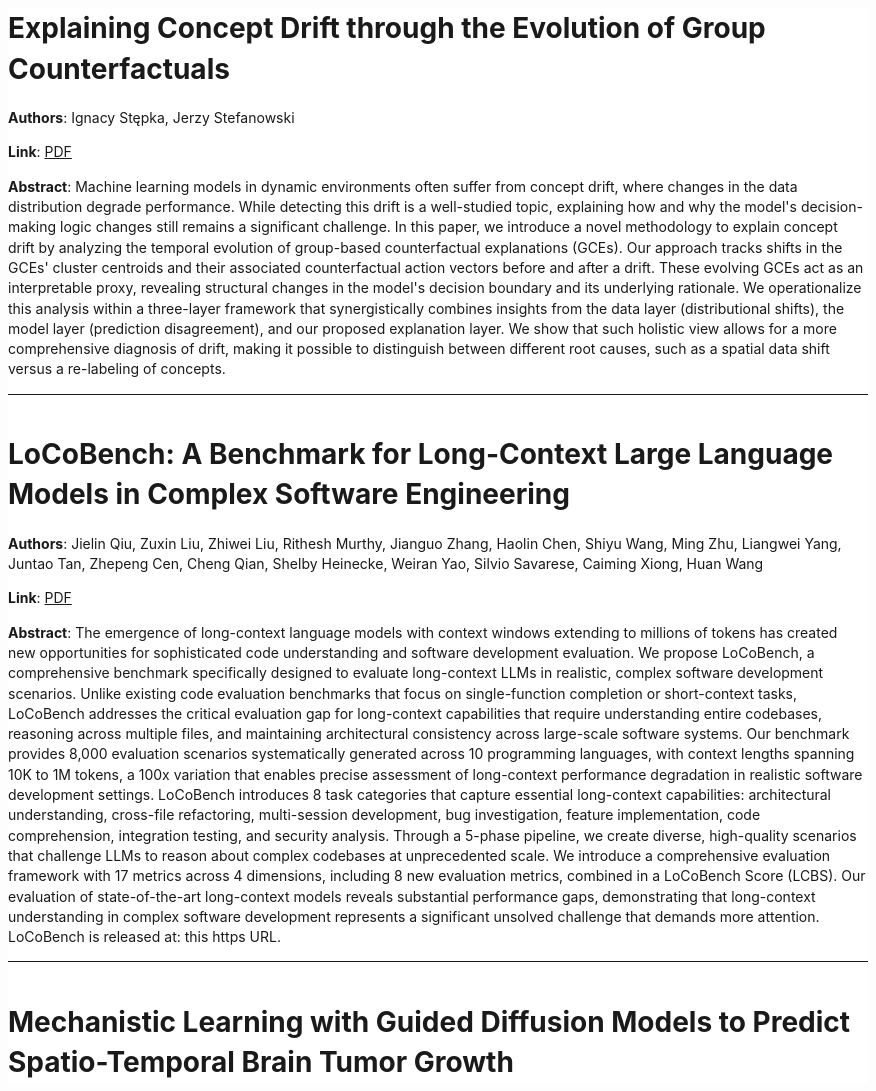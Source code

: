 # Explaining Concept Drift through the Evolution of Group Counterfactuals 

**Authors**: Ignacy Stępka, Jerzy Stefanowski  

**Link**: [PDF](https://arxiv.org/pdf/2509.09616)  

**Abstract**: Machine learning models in dynamic environments often suffer from concept drift, where changes in the data distribution degrade performance. While detecting this drift is a well-studied topic, explaining how and why the model's decision-making logic changes still remains a significant challenge. In this paper, we introduce a novel methodology to explain concept drift by analyzing the temporal evolution of group-based counterfactual explanations (GCEs). Our approach tracks shifts in the GCEs' cluster centroids and their associated counterfactual action vectors before and after a drift. These evolving GCEs act as an interpretable proxy, revealing structural changes in the model's decision boundary and its underlying rationale. We operationalize this analysis within a three-layer framework that synergistically combines insights from the data layer (distributional shifts), the model layer (prediction disagreement), and our proposed explanation layer. We show that such holistic view allows for a more comprehensive diagnosis of drift, making it possible to distinguish between different root causes, such as a spatial data shift versus a re-labeling of concepts. 

---
# LoCoBench: A Benchmark for Long-Context Large Language Models in Complex Software Engineering 

**Authors**: Jielin Qiu, Zuxin Liu, Zhiwei Liu, Rithesh Murthy, Jianguo Zhang, Haolin Chen, Shiyu Wang, Ming Zhu, Liangwei Yang, Juntao Tan, Zhepeng Cen, Cheng Qian, Shelby Heinecke, Weiran Yao, Silvio Savarese, Caiming Xiong, Huan Wang  

**Link**: [PDF](https://arxiv.org/pdf/2509.09614)  

**Abstract**: The emergence of long-context language models with context windows extending to millions of tokens has created new opportunities for sophisticated code understanding and software development evaluation. We propose LoCoBench, a comprehensive benchmark specifically designed to evaluate long-context LLMs in realistic, complex software development scenarios. Unlike existing code evaluation benchmarks that focus on single-function completion or short-context tasks, LoCoBench addresses the critical evaluation gap for long-context capabilities that require understanding entire codebases, reasoning across multiple files, and maintaining architectural consistency across large-scale software systems. Our benchmark provides 8,000 evaluation scenarios systematically generated across 10 programming languages, with context lengths spanning 10K to 1M tokens, a 100x variation that enables precise assessment of long-context performance degradation in realistic software development settings. LoCoBench introduces 8 task categories that capture essential long-context capabilities: architectural understanding, cross-file refactoring, multi-session development, bug investigation, feature implementation, code comprehension, integration testing, and security analysis. Through a 5-phase pipeline, we create diverse, high-quality scenarios that challenge LLMs to reason about complex codebases at unprecedented scale. We introduce a comprehensive evaluation framework with 17 metrics across 4 dimensions, including 8 new evaluation metrics, combined in a LoCoBench Score (LCBS). Our evaluation of state-of-the-art long-context models reveals substantial performance gaps, demonstrating that long-context understanding in complex software development represents a significant unsolved challenge that demands more attention. LoCoBench is released at: this https URL. 

---
# Mechanistic Learning with Guided Diffusion Models to Predict Spatio-Temporal Brain Tumor Growth 
